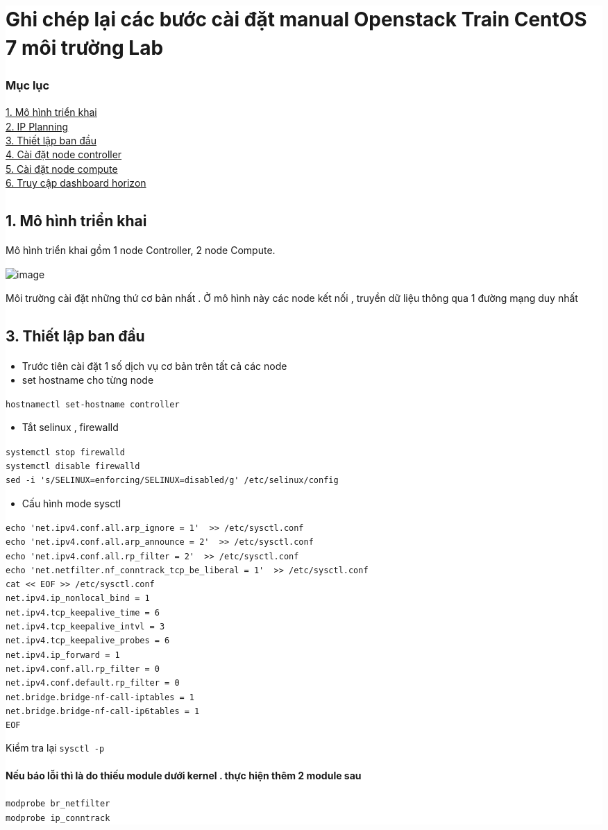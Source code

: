 # Ghi chép lại các bước cài đặt manual Openstack Train CentOS 7 môi trường Lab 

### Mục lục

[1. Mô hình triển khai](#mohinh)<br>
[2. IP Planning](#planning)<br>
[3. Thiết lập ban đầu](#thietlap)<br>
[4. Cài đặt node controller](#controller)<br>
[5. Cài đặt node compute](#compute)<br>
[6. Truy cập dashboard horizon](#dashboard)<br>

<a name="mohinh"></a>
## 1. Mô hình triển khai

Mô hình triển khai gồm 1 node Controller, 2 node Compute.

![image](https://user-images.githubusercontent.com/50499526/182786678-542b3c9d-a156-40b1-9959-cc2ed47d6d42.png)

Môi trường cài đặt những thứ cơ bản nhất .
Ở mô hình này các node kết nối , truyền dữ liệu  thông qua 1 đường mạng duy nhất

<a name="thietlap"></a>
## 3. Thiết lập ban đầu

- Trước tiên cài đặt 1 số dịch vụ cơ bản trên tất cả các node 
- set hostname cho từng node 
```
hostnamectl set-hostname controller 
```
- Tắt selinux , firewalld
``` 
systemctl stop firewalld 
systemctl disable firewalld 
sed -i 's/SELINUX=enforcing/SELINUX=disabled/g' /etc/selinux/config
```

- Cấu hình mode sysctl

``` 
echo 'net.ipv4.conf.all.arp_ignore = 1'  >> /etc/sysctl.conf
echo 'net.ipv4.conf.all.arp_announce = 2'  >> /etc/sysctl.conf
echo 'net.ipv4.conf.all.rp_filter = 2'  >> /etc/sysctl.conf
echo 'net.netfilter.nf_conntrack_tcp_be_liberal = 1'  >> /etc/sysctl.conf
cat << EOF >> /etc/sysctl.conf
net.ipv4.ip_nonlocal_bind = 1
net.ipv4.tcp_keepalive_time = 6
net.ipv4.tcp_keepalive_intvl = 3
net.ipv4.tcp_keepalive_probes = 6
net.ipv4.ip_forward = 1
net.ipv4.conf.all.rp_filter = 0
net.ipv4.conf.default.rp_filter = 0
net.bridge.bridge-nf-call-iptables = 1
net.bridge.bridge-nf-call-ip6tables = 1
EOF

```
Kiểm tra lại 
``` sysctl -p ```

#### Nếu báo lỗi thì là do thiếu module dưới kernel . thực hiện thêm 2 module sau 
```
modprobe br_netfilter
modprobe ip_conntrack
``` 
```
